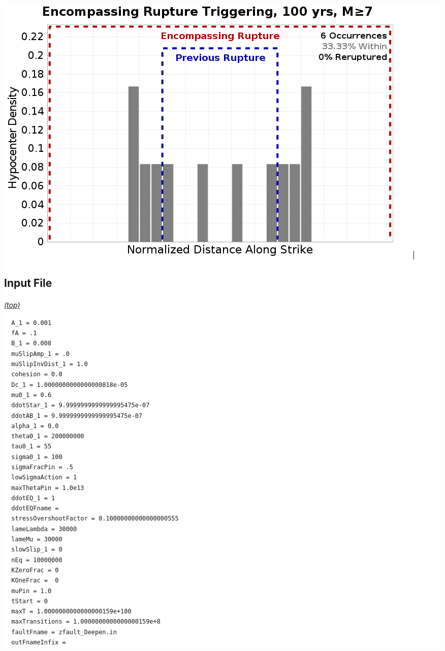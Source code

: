 ![hypocenter plot](resources/elastic_rebound_triggering_m7_100yr.png) |

## Input File
*[(top)](#bruce-2388)*

```
  A_1 = 0.001
  fA = .1
  B_1 = 0.008
  muSlipAmp_1 = .0
  muSlipInvDist_1 = 1.0
  cohesion = 0.0
  Dc_1 = 1.0000000000000000818e-05
  mu0_1 = 0.6
  ddotStar_1 = 9.9999999999999995475e-07
  ddotAB_1 = 9.9999999999999995475e-07
  alpha_1 = 0.0
  theta0_1 = 200000000
  tau0_1 = 55
  sigma0_1 = 100
  sigmaFracPin = .5
  lowSigmaAction = 1
  maxThetaPin = 1.0e13
  ddotEQ_1 = 1
  ddotEQFname = 
  stressOvershootFactor = 0.10000000000000000555
  lameLambda = 30000
  lameMu = 30000
  slowSlip_1 = 0
  nEq = 10000000
  KZeroFrac = 0
  KOneFrac =  0
  muPin = 1.0
  tStart = 0
  maxT = 1.0000000000000000159e+100
  maxTransitions = 1.0000000000000000159e+8
  faultFname = zfault_Deepen.in
  outFnameInfix = 
```